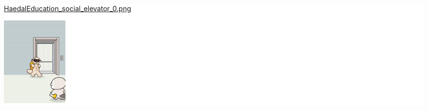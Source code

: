 [HaedalEducation_social_elevator_0.png](./HaedalEducation_social_elevator_0.png)

<img src="./HaedalEducation_social_elevator_0.png" height="170">
